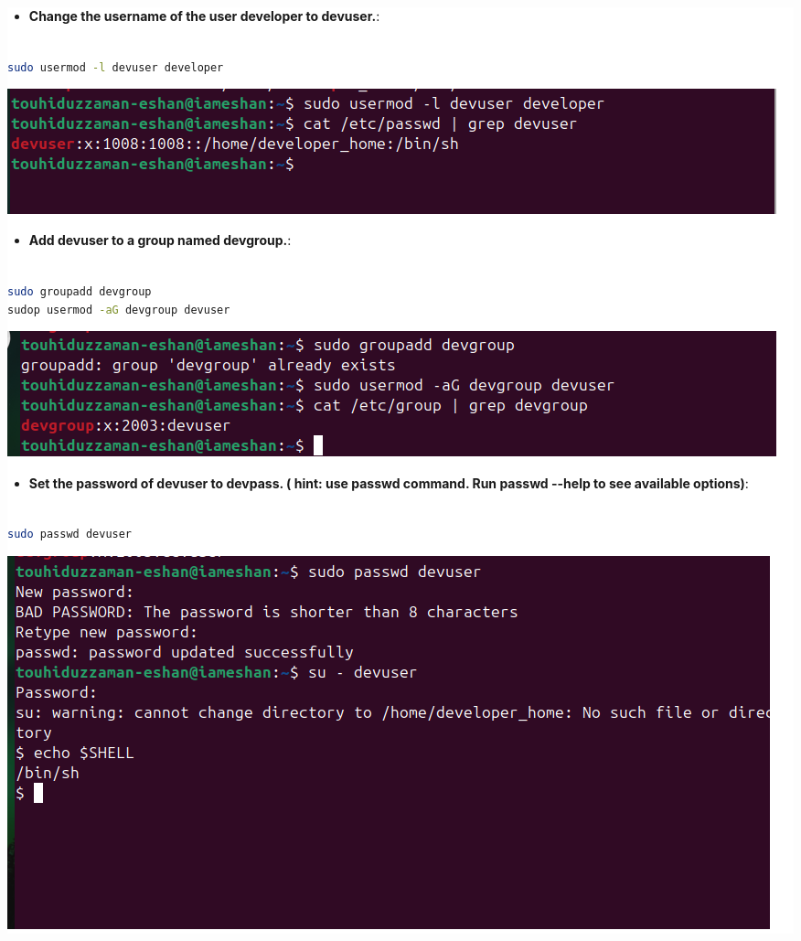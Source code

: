 - **Change the username of the user developer to devuser.**:
```bash

sudo usermod -l devuser developer

```

![img22](images/22.png)



- **Add devuser to a group named devgroup.**:
```bash

sudo groupadd devgroup
sudop usermod -aG devgroup devuser

```

![img23](images/23.png)


- **Set the password of devuser to devpass. ( hint: use passwd command. Run passwd --help to see available options)**:
```bash

sudo passwd devuser

```

![img24](images/24.png)
